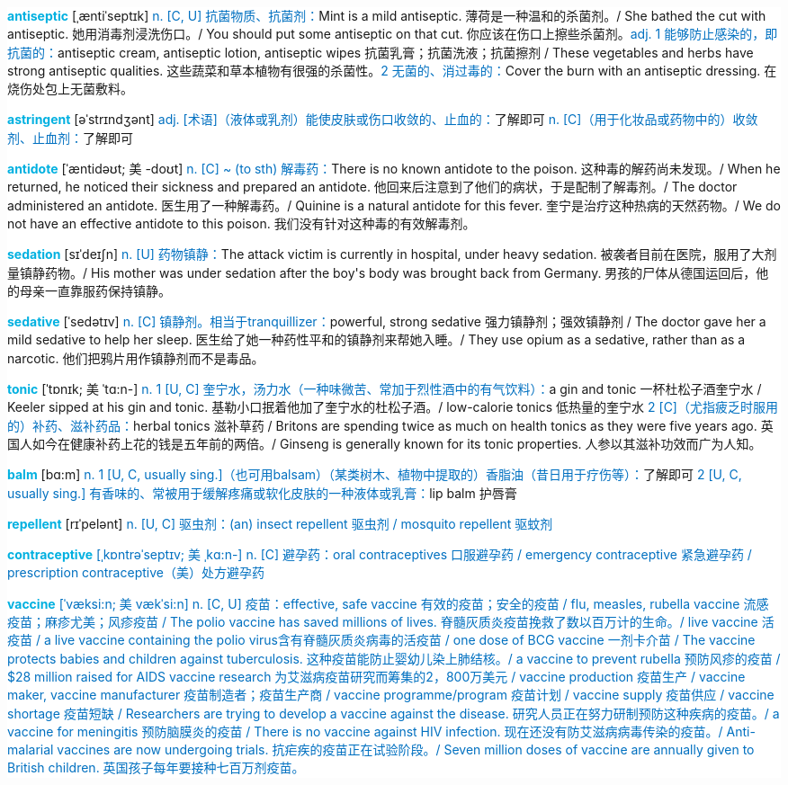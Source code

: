 <font color="sky blue">**antiseptic**</font> [ˌæntiˈseptɪk]
<font color="#0070c0">n. [C, U] 抗菌物质、抗菌剂：</font>Mint is a mild antiseptic. 薄荷是一种温和的杀菌剂。/ She bathed the cut with antiseptic. 她用消毒剂浸洗伤口。/ You should put some antiseptic on that cut. 你应该在伤口上擦些杀菌剂。<font color="#0070c0">adj. 1 能够防止感染的，即抗菌的：</font>antiseptic cream, antiseptic lotion, antiseptic wipes 抗菌乳膏；抗菌洗液；抗菌擦剂 / These vegetables and herbs have strong antiseptic qualities. 这些蔬菜和草本植物有很强的杀菌性。<font color="#0070c0">2 无菌的、消过毒的：</font>Cover the burn with an antiseptic dressing. 在烧伤处包上无菌敷料。            

<font color="sky blue">**astringent**</font> [əˈstrɪndʒənt]
<font color="#0070c0">adj. [术语]（液体或乳剂）能使皮肤或伤口收敛的、止血的：</font>了解即可 <font color="#0070c0">n. [C]（用于化妆品或药物中的）收敛剂、止血剂：</font>了解即可          

<font color="sky blue">**antidote**</font> [ˈæntidəʊt; 美 -doʊt]
<font color="#0070c0">n. [C] ~ (to sth) 解毒药：</font>There is no known antidote to the poison. 这种毒的解药尚未发现。/ When he returned, he noticed their sickness and prepared an antidote. 他回来后注意到了他们的病状，于是配制了解毒剂。/ The doctor administered an antidote. 医生用了一种解毒药。/ Quinine is a natural antidote for this fever. 奎宁是治疗这种热病的天然药物。/ We do not have an effective antidote to this poison. 我们没有针对这种毒的有效解毒剂。           

<font color="sky blue">**sedation**</font> [sɪˈdeɪʃn]
<font color="#0070c0">n. [U] 药物镇静：</font>The attack victim is currently in hospital, under heavy sedation. 被袭者目前在医院，服用了大剂量镇静药物。/ His mother was under sedation after the boy's body was brought back from Germany. 男孩的尸体从德国运回后，他的母亲一直靠服药保持镇静。

<font color="sky blue">**sedative**</font> [ˈsedətɪv]
<font color="#0070c0">n. [C] 镇静剂。相当于tranquillizer：</font>powerful, strong sedative 强力镇静剂；强效镇静剂 / The doctor gave her a mild sedative to help her sleep. 医生给了她一种药性平和的镇静剂来帮她入睡。/ They use opium as a sedative, rather than as a narcotic. 他们把鸦片用作镇静剂而不是毒品。

<font color="sky blue">**tonic**</font> [ˈtɒnɪk; 美 ˈtɑ:n-]
<font color="#0070c0">n. 1 [U, C] 奎宁水，汤力水（一种味微苦、常加于烈性酒中的有气饮料）：</font>a gin and tonic 一杯杜松子酒奎宁水 / Keeler sipped at his gin and tonic. 基勒小口抿着他加了奎宁水的杜松子酒。/ low-calorie tonics 低热量的奎宁水 <font color="#0070c0">2 [C]（尤指疲乏时服用的）补药、滋补药品：</font>herbal tonics 滋补草药 / Britons are spending twice as much on health tonics as they were five years ago. 英国人如今在健康补药上花的钱是五年前的两倍。/ Ginseng is generally known for its tonic properties. 人参以其滋补功效而广为人知。
           
<font color="sky blue">**balm**</font> [bɑ:m]
<font color="#0070c0">n. 1 [U, C, usually sing.]（也可用balsam）（某类树木、植物中提取的）香脂油（昔日用于疗伤等）：</font>了解即可 <font color="#0070c0">2 [U, C, usually sing.] 有香味的、常被用于缓解疼痛或软化皮肤的一种液体或乳膏：</font>lip balm 护唇膏
  
<font color="sky blue">**repellent**</font> [rɪˈpelənt]
<font color="#0070c0">n. [U, C] 驱虫剂：(an) insect repellent 驱虫剂 / mosquito repellent 驱蚊剂

<font color="sky blue">**contraceptive**</font> [ˌkɒntrəˈseptɪv; 美 ˌkɑ:n-]
<font color="#0070c0">n. [C] 避孕药：</font>oral contraceptives 口服避孕药 / emergency contraceptive 紧急避孕药 / prescription contraceptive（美）处方避孕药

<font color="sky blue">**vaccine**</font> [ˈvæksi:n; 美 vækˈsi:n]
<font color="#0070c0">n. [C, U] 疫苗：</font>effective, safe vaccine 有效的疫苗；安全的疫苗 / flu, measles, rubella vaccine 流感疫苗；麻疹尤美；风疹疫苗 / The polio vaccine has saved millions of lives. 脊髓灰质炎疫苗挽救了数以百万计的生命。/ live vaccine 活疫苗 / a live vaccine containing the polio virus含有脊髓灰质炎病毒的活疫苗 / one dose of BCG vaccine 一剂卡介苗 / The vaccine protects babies and children against tuberculosis. 这种疫苗能防止婴幼儿染上肺结核。/ a vaccine to prevent rubella 预防风疹的疫苗 / $28 million raised for AIDS vaccine research 为艾滋病疫苗研究而筹集的2，800万美元 / vaccine production 疫苗生产 / vaccine maker, vaccine manufacturer 疫苗制造者；疫苗生产商 / vaccine programme/program 疫苗计划 / vaccine supply 疫苗供应 / vaccine shortage 疫苗短缺 / Researchers are trying to develop a vaccine against the disease. 研究人员正在努力研制预防这种疾病的疫苗。/ a vaccine for meningitis 预防脑膜炎的疫苗 / There is no vaccine against HIV infection. 现在还没有防艾滋病病毒传染的疫苗。/ Anti-malarial vaccines are now undergoing trials. 抗疟疾的疫苗正在试验阶段。/ Seven million doses of vaccine are annually given to British children. 英国孩子每年要接种七百万剂疫苗。
